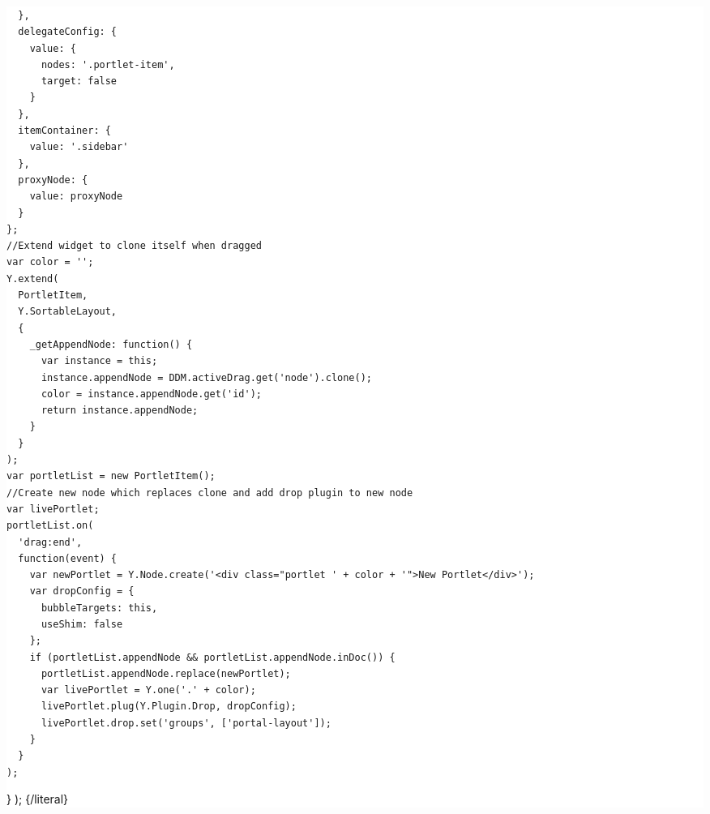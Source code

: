       },
      delegateConfig: {
        value: {
          nodes: '.portlet-item',
          target: false
        }
      },
      itemContainer: {
        value: '.sidebar'
      },
      proxyNode: {
        value: proxyNode
      }
    };
    //Extend widget to clone itself when dragged
    var color = '';
    Y.extend(
      PortletItem,
      Y.SortableLayout,
      {
        _getAppendNode: function() {
          var instance = this;
          instance.appendNode = DDM.activeDrag.get('node').clone();
          color = instance.appendNode.get('id');
          return instance.appendNode;
        }
      }
    );
    var portletList = new PortletItem();
    //Create new node which replaces clone and add drop plugin to new node
    var livePortlet;
    portletList.on(
      'drag:end',
      function(event) {
        var newPortlet = Y.Node.create('<div class="portlet ' + color + '">New Portlet</div>');
        var dropConfig = {
          bubbleTargets: this,
          useShim: false
        };
        if (portletList.appendNode && portletList.appendNode.inDoc()) {
          portletList.appendNode.replace(newPortlet);
          var livePortlet = Y.one('.' + color);
          livePortlet.plug(Y.Plugin.Drop, dropConfig);
          livePortlet.drop.set('groups', ['portal-layout']);
        }
      }
    );
  }
);
{/literal}
</script>
<br>
